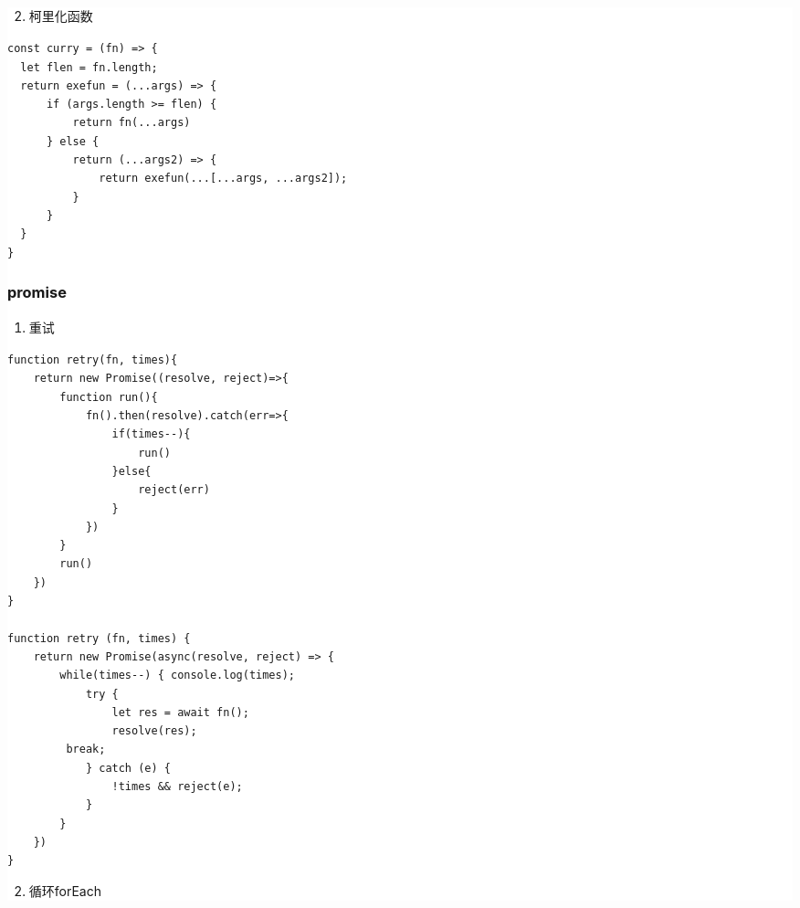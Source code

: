 2. 柯里化函数

```
const curry = (fn) => {
  let flen = fn.length;
  return exefun = (...args) => {
      if (args.length >= flen) {
          return fn(...args)
      } else {
          return (...args2) => {
              return exefun(...[...args, ...args2]);
          } 
      }
  }
}
```

### promise

1. 重试

```
function retry(fn, times){
    return new Promise((resolve, reject)=>{
        function run(){
            fn().then(resolve).catch(err=>{
                if(times--){
                    run()
                }else{
                    reject(err)
                }
            })
        }
        run()
    })
}

function retry (fn, times) {
    return new Promise(async(resolve, reject) => {
        while(times--) { console.log(times);
            try {
                let res = await fn();
                resolve(res);
	     break;
            } catch (e) {
                !times && reject(e);
            }
        }
    })
}
```

2. 循环forEach
